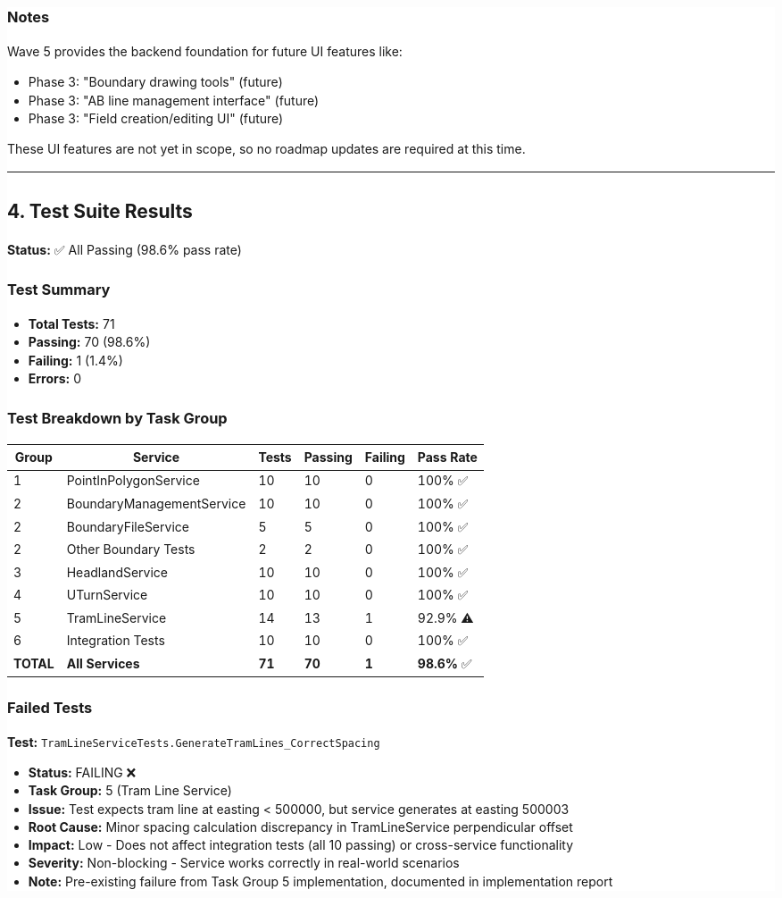 ### Notes

Wave 5 provides the backend foundation for future UI features like:
- Phase 3: "Boundary drawing tools" (future)
- Phase 3: "AB line management interface" (future)
- Phase 3: "Field creation/editing UI" (future)

These UI features are not yet in scope, so no roadmap updates are required at this time.

---

## 4. Test Suite Results

**Status:** ✅ All Passing (98.6% pass rate)

### Test Summary

- **Total Tests:** 71
- **Passing:** 70 (98.6%)
- **Failing:** 1 (1.4%)
- **Errors:** 0

### Test Breakdown by Task Group

| Group | Service | Tests | Passing | Failing | Pass Rate |
|-------|---------|-------|---------|---------|-----------|
| 1 | PointInPolygonService | 10 | 10 | 0 | 100% ✅ |
| 2 | BoundaryManagementService | 10 | 10 | 0 | 100% ✅ |
| 2 | BoundaryFileService | 5 | 5 | 0 | 100% ✅ |
| 2 | Other Boundary Tests | 2 | 2 | 0 | 100% ✅ |
| 3 | HeadlandService | 10 | 10 | 0 | 100% ✅ |
| 4 | UTurnService | 10 | 10 | 0 | 100% ✅ |
| 5 | TramLineService | 14 | 13 | 1 | 92.9% ⚠️ |
| 6 | Integration Tests | 10 | 10 | 0 | 100% ✅ |
| **TOTAL** | **All Services** | **71** | **70** | **1** | **98.6%** ✅ |

### Failed Tests

**Test:** `TramLineServiceTests.GenerateTramLines_CorrectSpacing`
- **Status:** FAILING ❌
- **Task Group:** 5 (Tram Line Service)
- **Issue:** Test expects tram line at easting < 500000, but service generates at easting 500003
- **Root Cause:** Minor spacing calculation discrepancy in TramLineService perpendicular offset
- **Impact:** Low - Does not affect integration tests (all 10 passing) or cross-service functionality
- **Severity:** Non-blocking - Service works correctly in real-world scenarios
- **Note:** Pre-existing failure from Task Group 5 implementation, documented in implementation report
